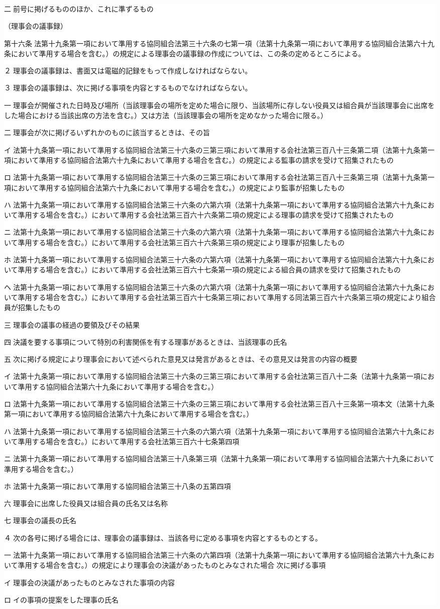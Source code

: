 二 前号に掲げるもののほか、これに準ずるもの

（理事会の議事録）

第十六条 法第十九条第一項において準用する協同組合法第三十六条の七第一項（法第十九条第一項において準用する協同組合法第六十九条において準用する場合を含む。）の規定による理事会の議事録の作成については、この条の定めるところによる。

２ 理事会の議事録は、書面又は電磁的記録をもって作成しなければならない。

３ 理事会の議事録は、次に掲げる事項を内容とするものでなければならない。

一 理事会が開催された日時及び場所（当該理事会の場所を定めた場合に限り、当該場所に存しない役員又は組合員が当該理事会に出席をした場合における当該出席の方法を含む。）又は方法（当該理事会の場所を定めなかった場合に限る。）

二 理事会が次に掲げるいずれかのものに該当するときは、その旨

イ 法第十九条第一項において準用する協同組合法第三十六条の三第三項において準用する会社法第三百八十三条第二項（法第十九条第一項において準用する協同組合法第六十九条において準用する場合を含む。）の規定による監事の請求を受けて招集されたもの

ロ 法第十九条第一項において準用する協同組合法第三十六条の三第三項において準用する会社法第三百八十三条第三項（法第十九条第一項において準用する協同組合法第六十九条において準用する場合を含む。）の規定により監事が招集したもの

ハ 法第十九条第一項において準用する協同組合法第三十六条の六第六項（法第十九条第一項において準用する協同組合法第六十九条において準用する場合を含む。）において準用する会社法第三百六十六条第二項の規定による理事の請求を受けて招集されたもの

ニ 法第十九条第一項において準用する協同組合法第三十六条の六第六項（法第十九条第一項において準用する協同組合法第六十九条において準用する場合を含む。）において準用する会社法第三百六十六条第三項の規定により理事が招集したもの

ホ 法第十九条第一項において準用する協同組合法第三十六条の六第六項（法第十九条第一項において準用する協同組合法第六十九条において準用する場合を含む。）において準用する会社法第三百六十七条第一項の規定による組合員の請求を受けて招集されたもの

ヘ 法第十九条第一項において準用する協同組合法第三十六条の六第六項（法第十九条第一項において準用する協同組合法第六十九条において準用する場合を含む。）において準用する会社法第三百六十七条第三項において準用する同法第三百六十六条第三項の規定により組合員が招集したもの

三 理事会の議事の経過の要領及びその結果

四 決議を要する事項について特別の利害関係を有する理事があるときは、当該理事の氏名

五 次に掲げる規定により理事会において述べられた意見又は発言があるときは、その意見又は発言の内容の概要

イ 法第十九条第一項において準用する協同組合法第三十六条の三第三項において準用する会社法第三百八十二条（法第十九条第一項において準用する協同組合法第六十九条において準用する場合を含む。）

ロ 法第十九条第一項において準用する協同組合法第三十六条の三第三項において準用する会社法第三百八十三条第一項本文（法第十九条第一項において準用する協同組合法第六十九条において準用する場合を含む。）

ハ 法第十九条第一項において準用する協同組合法第三十六条の六第六項（法第十九条第一項において準用する協同組合法第六十九条において準用する場合を含む。）において準用する会社法第三百六十七条第四項

ニ 法第十九条第一項において準用する協同組合法第三十八条第三項（法第十九条第一項において準用する協同組合法第六十九条において準用する場合を含む。）

ホ 法第十九条第一項において準用する協同組合法第三十八条の五第四項

六 理事会に出席した役員又は組合員の氏名又は名称

七 理事会の議長の氏名

４ 次の各号に掲げる場合には、理事会の議事録は、当該各号に定める事項を内容とするものとする。

一 法第十九条第一項において準用する協同組合法第三十六条の六第四項（法第十九条第一項において準用する協同組合法第六十九条において準用する場合を含む。）の規定により理事会の決議があったものとみなされた場合 次に掲げる事項

イ 理事会の決議があったものとみなされた事項の内容

ロ イの事項の提案をした理事の氏名
